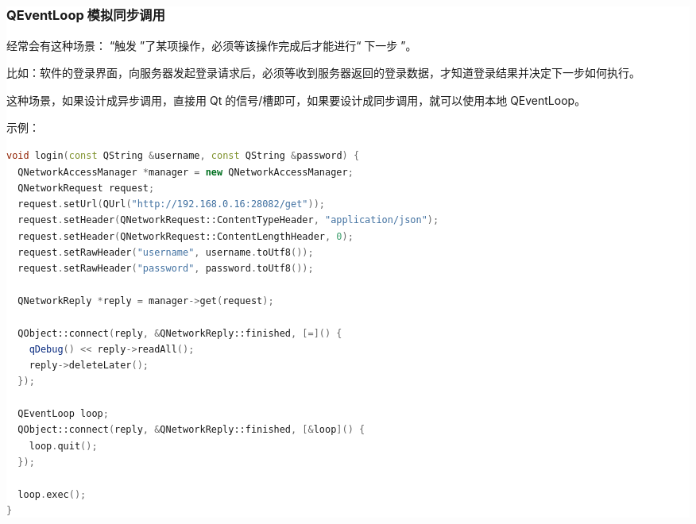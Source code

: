 ### QEventLoop 模拟同步调用

经常会有这种场景： “触发 ”了某项操作，必须等该操作完成后才能进行“ 下一步 ”。

比如：软件的登录界面，向服务器发起登录请求后，必须等收到服务器返回的登录数据，才知道登录结果并决定下一步如何执行。

这种场景，如果设计成异步调用，直接用 Qt 的信号/槽即可，如果要设计成同步调用，就可以使用本地 QEventLoop。

示例：

```cpp
void login(const QString &username, const QString &password) {
  QNetworkAccessManager *manager = new QNetworkAccessManager;
  QNetworkRequest request;
  request.setUrl(QUrl("http://192.168.0.16:28082/get"));
  request.setHeader(QNetworkRequest::ContentTypeHeader, "application/json");
  request.setHeader(QNetworkRequest::ContentLengthHeader, 0);
  request.setRawHeader("username", username.toUtf8());
  request.setRawHeader("password", password.toUtf8());

  QNetworkReply *reply = manager->get(request);

  QObject::connect(reply, &QNetworkReply::finished, [=]() {
    qDebug() << reply->readAll();
    reply->deleteLater();
  });

  QEventLoop loop;
  QObject::connect(reply, &QNetworkReply::finished, [&loop]() {
    loop.quit();
  });

  loop.exec();
}
```

```cpp

```
